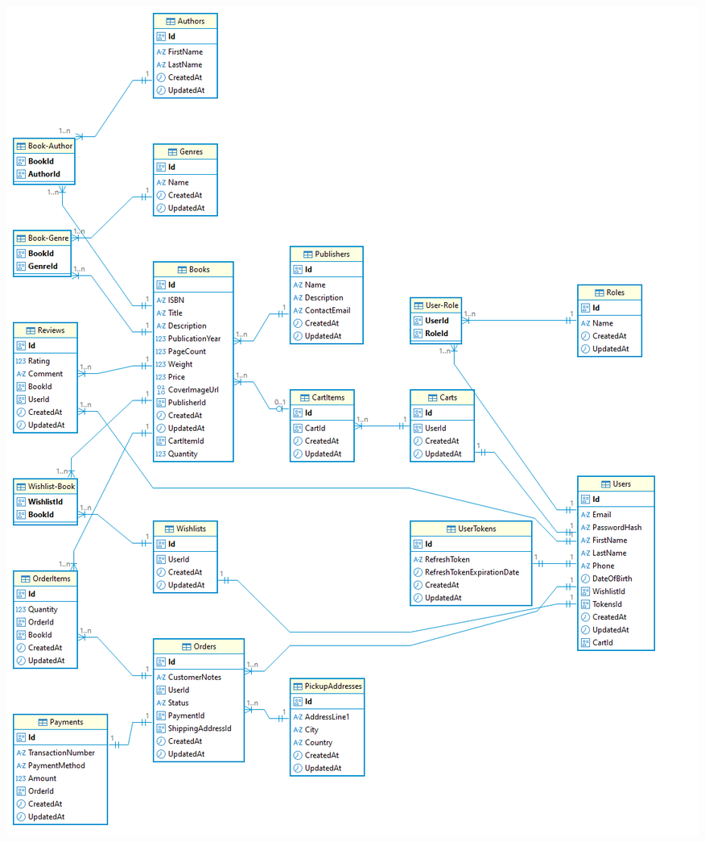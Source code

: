 ![model](https://github.com/fpmi-hci-2025/project12b-aquarius/blob/f7f30b07aed74da8908641b7314a041d7f281dcd/img/bookstore%20-%20public.png?raw=true)

